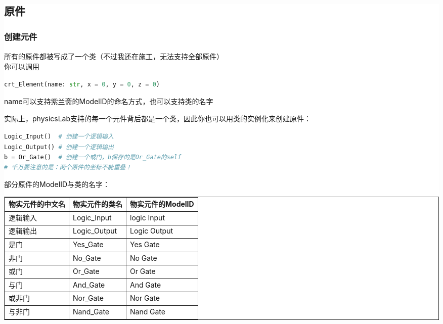 ## 原件
### 创建元件
所有的原件都被写成了一个类（不过我还在施工，无法支持全部原件）  
你可以调用  
```python
crt_Element(name: str, x = 0, y = 0, z = 0)
```
name可以支持紫兰斋的ModelID的命名方式，也可以支持类的名字  

实际上，physicsLab支持的每一个元件背后都是一个类，因此你也可以用类的实例化来创建原件：  
```python
Logic_Input()  # 创建一个逻辑输入
Logic_Output() # 创建一个逻辑输出
b = Or_Gate()  # 创建一个或门，b保存的是Or_Gate的self
# 千万要注意的是：两个原件的坐标不能重叠！
```

部分原件的ModelID与类的名字：  
<table border="1">
    <tr>
        <th>物实元件的中文名</th>
        <th>物实元件的类名</th>
        <th>物实元件的ModelID</th>
    </tr>
    <tr>
        <td>逻辑输入</td>
        <td>Logic_Input</td>
        <td>logic Input</td>
    </tr>
    <tr>
        <td>逻辑输出</td>
        <td>Logic_Output</td>
        <td>Logic Output</td>
    </tr>
    <tr>
        <td>是门</td>
        <td>Yes_Gate</td>
        <td>Yes Gate</td>
    </tr>
    <tr>
        <td>非门</td>
        <td>No_Gate</td>
        <td>No Gate</td>
    </tr>
    <tr>
        <td>或门</td>
        <td>Or_Gate</td>
        <td>Or Gate</td>
    </tr>
    <tr>
        <td>与门</td>
        <td>And_Gate</td>
        <td>And Gate</td>
    </tr>
    <tr>
        <td>或非门</td>
        <td>Nor_Gate</td>
        <td>Nor Gate</td>
    </tr>
    <tr>
        <td>与非门</td>
        <td>Nand_Gate</td>
        <td>Nand Gate</td>